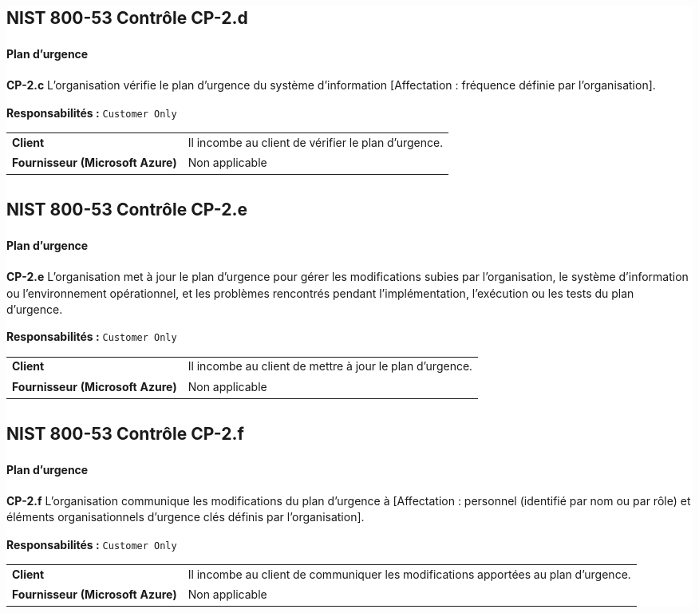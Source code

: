 
 ## <a name="nist-800-53-control-cp-2d"></a>NIST 800-53 Contrôle CP-2.d

#### <a name="contingency-plan"></a>Plan d’urgence

**CP-2.c** L’organisation vérifie le plan d’urgence du système d’information [Affectation : fréquence définie par l’organisation].

**Responsabilités :** `Customer Only`

|||
|---|---|
| **Client** | Il incombe au client de vérifier le plan d’urgence. |
| **Fournisseur (Microsoft Azure)** | Non applicable |


 ## <a name="nist-800-53-control-cp-2e"></a>NIST 800-53 Contrôle CP-2.e

#### <a name="contingency-plan"></a>Plan d’urgence

**CP-2.e** L’organisation met à jour le plan d’urgence pour gérer les modifications subies par l’organisation, le système d’information ou l’environnement opérationnel, et les problèmes rencontrés pendant l’implémentation, l’exécution ou les tests du plan d’urgence.

**Responsabilités :** `Customer Only`

|||
|---|---|
| **Client** | Il incombe au client de mettre à jour le plan d’urgence. |
| **Fournisseur (Microsoft Azure)** | Non applicable |


 ## <a name="nist-800-53-control-cp-2f"></a>NIST 800-53 Contrôle CP-2.f

#### <a name="contingency-plan"></a>Plan d’urgence

**CP-2.f** L’organisation communique les modifications du plan d’urgence à [Affectation : personnel (identifié par nom ou par rôle) et éléments organisationnels d’urgence clés définis par l’organisation].

**Responsabilités :** `Customer Only`

|||
|---|---|
| **Client** | Il incombe au client de communiquer les modifications apportées au plan d’urgence. |
| **Fournisseur (Microsoft Azure)** | Non applicable |

